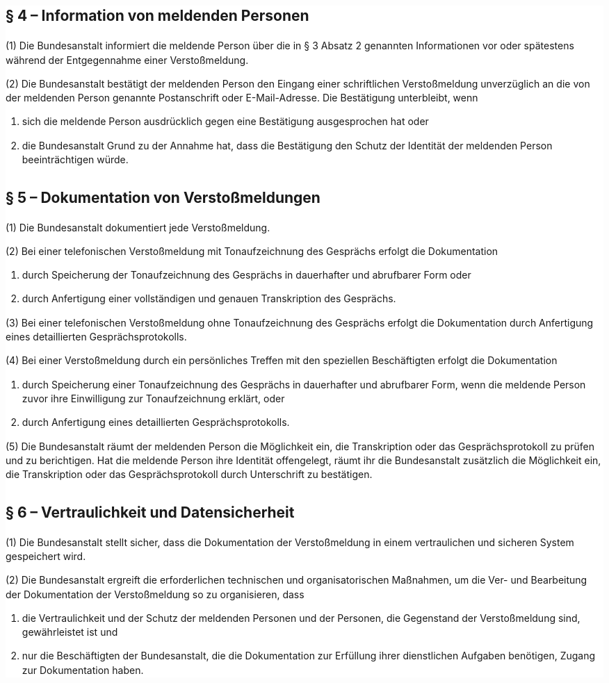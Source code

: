 ## § 4 – Information von meldenden Personen

(1) Die Bundesanstalt informiert die meldende Person über die in § 3 Absatz 2 genannten Informationen vor oder spätestens während der Entgegennahme einer Verstoßmeldung.

(2) Die Bundesanstalt bestätigt der meldenden Person den Eingang einer schriftlichen Verstoßmeldung unverzüglich an die von der meldenden Person genannte Postanschrift oder E-Mail-Adresse. Die Bestätigung unterbleibt, wenn

1. sich die meldende Person ausdrücklich gegen eine Bestätigung ausgesprochen hat oder

2. die Bundesanstalt Grund zu der Annahme hat, dass die Bestätigung den Schutz der Identität der meldenden Person beeinträchtigen würde.


## § 5 – Dokumentation von Verstoßmeldungen

(1) Die Bundesanstalt dokumentiert jede Verstoßmeldung.

(2) Bei einer telefonischen Verstoßmeldung mit Tonaufzeichnung des Gesprächs erfolgt die Dokumentation

1. durch Speicherung der Tonaufzeichnung des Gesprächs in dauerhafter und abrufbarer Form oder

2. durch Anfertigung einer vollständigen und genauen Transkription des Gesprächs.

(3) Bei einer telefonischen Verstoßmeldung ohne Tonaufzeichnung des Gesprächs erfolgt die Dokumentation durch Anfertigung eines detaillierten Gesprächsprotokolls.

(4) Bei einer Verstoßmeldung durch ein persönliches Treffen mit den speziellen Beschäftigten erfolgt die Dokumentation

1. durch Speicherung einer Tonaufzeichnung des Gesprächs in dauerhafter und abrufbarer Form, wenn die meldende Person zuvor ihre Einwilligung zur Tonaufzeichnung erklärt, oder

2. durch Anfertigung eines detaillierten Gesprächsprotokolls.

(5) Die Bundesanstalt räumt der meldenden Person die Möglichkeit ein, die Transkription oder das Gesprächsprotokoll zu prüfen und zu berichtigen. Hat die meldende Person ihre Identität offengelegt, räumt ihr die Bundesanstalt zusätzlich die Möglichkeit ein, die Transkription oder das Gesprächsprotokoll durch Unterschrift zu bestätigen.


## § 6 – Vertraulichkeit und Datensicherheit

(1) Die Bundesanstalt stellt sicher, dass die Dokumentation der Verstoßmeldung in einem vertraulichen und sicheren System gespeichert wird.

(2) Die Bundesanstalt ergreift die erforderlichen technischen und organisatorischen Maßnahmen, um die Ver- und Bearbeitung der Dokumentation der Verstoßmeldung so zu organisieren, dass

1. die Vertraulichkeit und der Schutz der meldenden Personen und der Personen, die Gegenstand der Verstoßmeldung sind, gewährleistet ist und

2. nur die Beschäftigten der Bundesanstalt, die die Dokumentation zur Erfüllung ihrer dienstlichen Aufgaben benötigen, Zugang zur Dokumentation haben.


